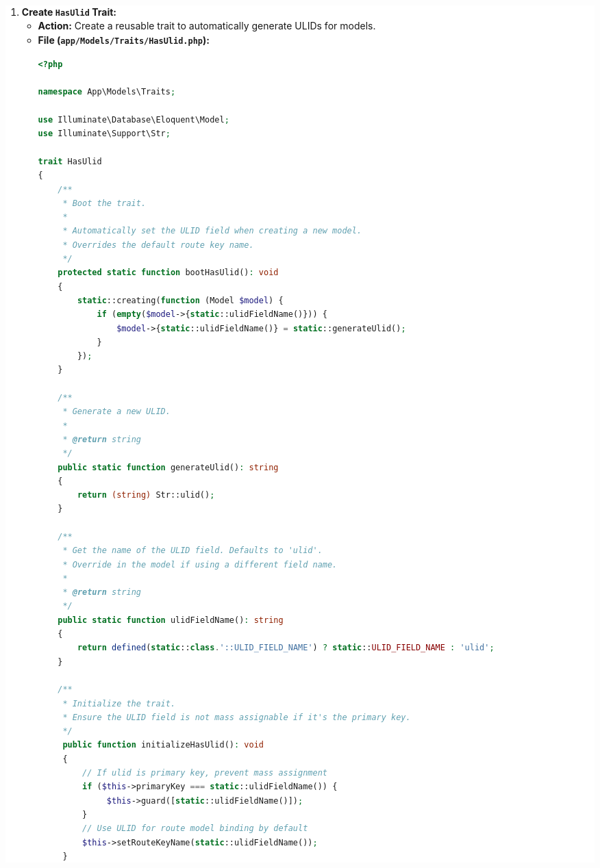 1.  **Create `HasUlid` Trait:**
    *   **Action:** Create a reusable trait to automatically generate ULIDs for models.
    *   **File (`app/Models/Traits/HasUlid.php`):**
        ~~~php
        <?php

        namespace App\Models\Traits;

        use Illuminate\Database\Eloquent\Model;
        use Illuminate\Support\Str;

        trait HasUlid
        {
            /**
             * Boot the trait.
             *
             * Automatically set the ULID field when creating a new model.
             * Overrides the default route key name.
             */
            protected static function bootHasUlid(): void
            {
                static::creating(function (Model $model) {
                    if (empty($model->{static::ulidFieldName()})) {
                        $model->{static::ulidFieldName()} = static::generateUlid();
                    }
                });
            }

            /**
             * Generate a new ULID.
             *
             * @return string
             */
            public static function generateUlid(): string
            {
                return (string) Str::ulid();
            }

            /**
             * Get the name of the ULID field. Defaults to 'ulid'.
             * Override in the model if using a different field name.
             *
             * @return string
             */
            public static function ulidFieldName(): string
            {
                return defined(static::class.'::ULID_FIELD_NAME') ? static::ULID_FIELD_NAME : 'ulid';
            }

            /**
             * Initialize the trait.
             * Ensure the ULID field is not mass assignable if it's the primary key.
             */
             public function initializeHasUlid(): void
             {
                 // If ulid is primary key, prevent mass assignment
                 if ($this->primaryKey === static::ulidFieldName()) {
                      $this->guard([static::ulidFieldName()]);
                 }
                 // Use ULID for route model binding by default
                 $this->setRouteKeyName(static::ulidFieldName());
             }
